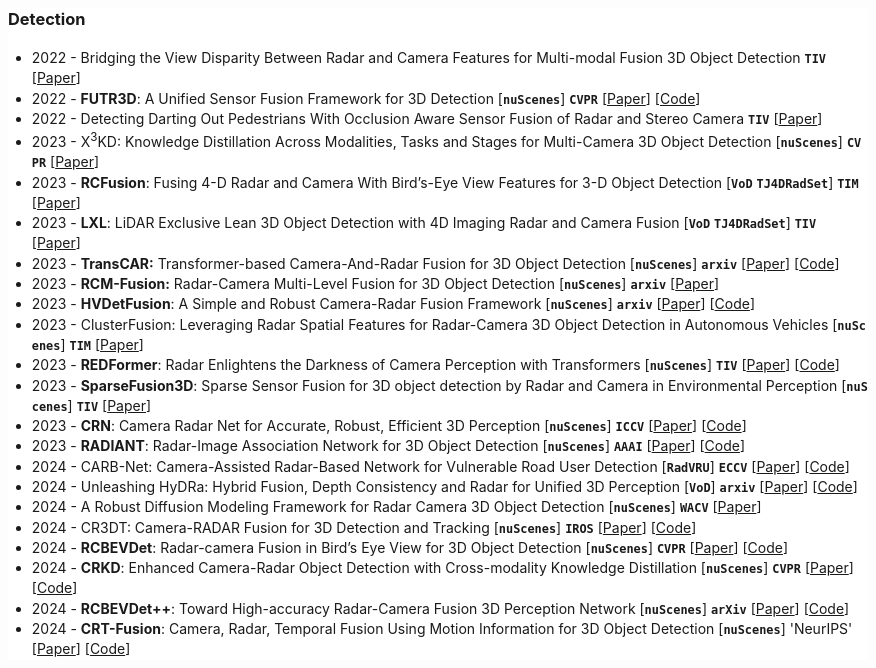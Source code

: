 ### Detection
* 2022 - Bridging the View Disparity Between Radar and Camera Features for Multi-modal Fusion 3D Object Detection __`TIV`__ [[Paper](https://ieeexplore.ieee.org/stamp/stamp.jsp?arnumber=10027465)]
* 2022 - **FUTR3D**: A Unified Sensor Fusion Framework for 3D Detection [__`nuScenes`__] __`CVPR`__ [[Paper](https://www.arxiv.org/abs/2203.10642)] [[Code](https://tsinghua-mars-lab.github.io/futr3d/)]
* 2022 - Detecting Darting Out Pedestrians With Occlusion Aware Sensor Fusion of Radar and Stereo Camera  __`TIV`__ [[Paper](https://ieeexplore.ieee.org/document/9941368)]
* 2023 - X$^3$KD: Knowledge Distillation Across Modalities, Tasks and Stages for Multi-Camera 3D Object Detection [__`nuScenes`__] __`CVPR`__ [[Paper](https://www.arxiv.org/abs/2303.02203)]
* 2023 - **RCFusion**: Fusing 4-D Radar and Camera With Bird’s-Eye View Features for 3-D Object Detection [__`VoD`__ __`TJ4DRadSet`__]  __`TIM`__ [[Paper](https://ieeexplore.ieee.org/document/10138035)]
* 2023 - **LXL**: LiDAR Exclusive Lean 3D Object Detection with 4D Imaging Radar and Camera Fusion  [__`VoD`__ __`TJ4DRadSet`__]  __`TIV`__ [[Paper](https://arxiv.org/abs/2307.00724)]
* 2023 - **TransCAR:** Transformer-based Camera-And-Radar Fusion for 3D Object Detection [__`nuScenes`__] __`arxiv`__ [[Paper](https://www.arxiv.org/pdf/2305.00397)] [[Code](https://github.com/pangsu0613/TransCAR)]
* 2023 - **RCM-Fusion:** Radar-Camera Multi-Level Fusion for 3D Object Detection [__`nuScenes`__] __`arxiv`__ [[Paper](https://www.arxiv.org/pdf/2307.10249)]
* 2023 - **HVDetFusion**: A Simple and Robust Camera-Radar Fusion Framework [__`nuScenes`__] __`arxiv`__ [[Paper](https://www.arxiv.org/abs/2307.11323)] [[Code](https://github.com/HVXLab/HVDetFusion)]
* 2023 - ClusterFusion: Leveraging Radar Spatial Features for Radar-Camera 3D Object Detection in Autonomous Vehicles [__`nuScenes`__] __`TIM`__ [[Paper](https://ieeexplore.ieee.org/document/10302296)]
* 2023 - **REDFormer**: Radar Enlightens the Darkness of Camera Perception with Transformers [__`nuScenes`__]  __`TIV`__ [[Paper](https://ieeexplore.ieee.org/document/10310160/)] [[Code](https://github.com/PurdueDigitalTwin/REDFormer)]
* 2023 - **SparseFusion3D**: Sparse Sensor Fusion for 3D object detection by Radar and Camera in Environmental Perception [__`nuScenes`__]  __`TIV`__ [[Paper](https://ieeexplore.ieee.org/document/10314799)]
* 2023 - **CRN**: Camera Radar Net for Accurate, Robust, Efficient 3D Perception [__`nuScenes`__] __`ICCV`__ [[Paper](https://openaccess.thecvf.com/content/ICCV2023/html/Kim_CRN_Camera_Radar_Net_for_Accurate_Robust_Efficient_3D_Perception_ICCV_2023_paper.html)] [[Code](https://github.com/youngskkim/CRN)]
* 2023 - **RADIANT**: Radar-Image Association Network for 3D Object Detection [__`nuScenes`__] __`AAAI`__ [[Paper](https://ojs.aaai.org/index.php/AAAI/article/view/25270)] [[Code](https://github.com/longyunf/radiant)]
* 2024 - CARB-Net: Camera-Assisted Radar-Based Network for Vulnerable Road User Detection [__`RadVRU`__] __`ECCV`__ [[Paper](https://www.ecva.net/papers/eccv_2024/papers_ECCV/papers/08101.pdf)] [[Code](https://github.com/weiyulee/RadVRU)]
* 2024 - Unleashing HyDRa: Hybrid Fusion, Depth Consistency and Radar for Unified 3D Perception [__`VoD`__] __`arxiv`__ [[Paper](https://arxiv.org/abs/2403.07746)] [[Code](https://github.com/phi-wol/hydra)]
* 2024 - A Robust Diffusion Modeling Framework for Radar Camera 3D Object Detection [__`nuScenes`__] __`WACV`__ [[Paper](https://openaccess.thecvf.com/content/WACV2024/papers/Wu_A_Robust_Diffusion_Modeling_Framework_for_Radar_Camera_3D_Object_WACV_2024_paper.pdf)]
* 2024 - CR3DT: Camera-RADAR Fusion for 3D Detection and Tracking [__`nuScenes`__] __`IROS`__ [[Paper](https://www.arxiv.org/abs/2403.15313)] [[Code](https://github.com/ETH-PBL/CR3DT)]
* 2024 - **RCBEVDet**: Radar-camera Fusion in Bird’s Eye View for 3D Object Detection [__`nuScenes`__] __`CVPR`__ [[Paper](https://arxiv.org/abs/2403.16440)] [[Code](https://github.com/VDIGPKU/RCBEVDet)]
* 2024 - **CRKD**: Enhanced Camera-Radar Object Detection with Cross-modality Knowledge Distillation [__`nuScenes`__] __`CVPR`__ [[Paper](https://arxiv.org/abs/2403.19104)] [[Code](https://github.com/Song-Jingyu/CRKD)]
* 2024 - **RCBEVDet++**: Toward High-accuracy Radar-Camera Fusion 3D Perception Network [__`nuScenes`__] __`arXiv`__ [[Paper](https://arxiv.org/abs/2409.04979)] [[Code](https://github.com/VDIGPKU/RCBEVDet)]
* 2024 - **CRT-Fusion**: Camera, Radar, Temporal Fusion Using Motion Information for 3D Object Detection [__`nuScenes`__] 'NeurIPS' [[Paper](https://arxiv.org/abs/2411.03013)] [[Code](https://github.com/mjseong0414/CRT-Fusion)]